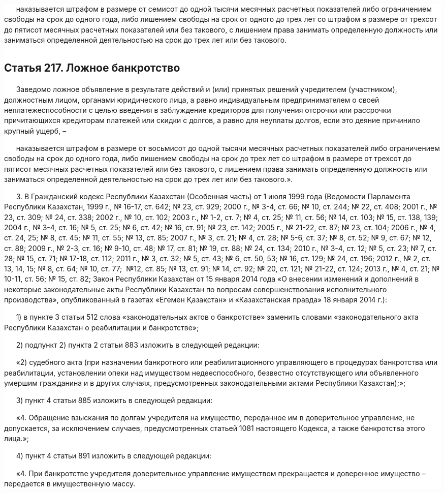       наказывается штрафом в размере от семисот до одной тысячи месячных расчетных показателей либо ограничением свободы на срок до одного года, либо лишением свободы на срок от одного до трех лет со штрафом в размере от трехсот до пятисот месячных расчетных показателей или без такового, с лишением права занимать определенную должность или заниматься определенной деятельностью на срок до трех лет или без такового.

## Статья 217. Ложное банкротство

      Заведомо ложное объявление в результате действий и (или) принятых решений учредителем (участником), должностным лицом, органами юридического лица, а равно индивидуальным предпринимателем о своей неплатежеспособности с целью введения в заблуждение кредиторов для получения отсрочки или рассрочки причитающихся кредиторам платежей или скидки с долгов, а равно для неуплаты долгов, если это деяние причинило крупный ущерб, –

      наказывается штрафом в размере от восьмисот до одной тысячи месячных расчетных показателей либо ограничением свободы на срок до одного года, либо лишением свободы на срок до трех лет со штрафом в размере от трехсот до пятисот месячных расчетных показателей или без такового, с лишением права занимать определенную должность или заниматься определенной деятельностью на срок до трех лет или без такового.».

      3. В Гражданский кодекс Республики Казахстан (Особенная часть) от 1 июля 1999 года (Ведомости Парламента Республики Казахстан, 1999 г., № 16-17, ст. 642; № 23, ст. 929; 2000 г., № 3-4, ст. 66; № 10, ст. 244; № 22, ст. 408; 2001 г., № 23, ст. 309; № 24, ст. 338; 2002 г., № 10, ст. 102; 2003 г., № 1-2, ст. 7; № 4, ст. 25; № 11, ст. 56; № 14, ст. 103; № 15, ст. 138, 139; 2004 г., № 3-4, ст. 16; № 5, ст. 25; № 6, ст. 42; № 16, ст. 91; № 23, ст. 142; 2005 г., № 21-22, ст. 87; № 23, ст. 104; 2006 г., № 4, ст. 24, 25; № 8, ст. 45; № 11, ст. 55; № 13, ст. 85; 2007 г., № 3, ст. 21; № 4, ст. 28; № 5-6, ст. 37; № 8, ст. 52; № 9, ст. 67; № 12, ст. 88; 2009 г., № 2-3, ст. 16; № 9-10, ст. 48; № 17, ст. 81; № 19, ст. 88; № 24, ст. 134; 2010 г., № 3-4, ст. 12; № 5, ст. 23; № 7, ст. 28; № 15, ст. 71; № 17-18, ст. 112; 2011 г., № 3, ст. 32; № 5, ст. 43; № 6, ст. 50, 53; № 16, ст. 129; № 24, ст. 196; 2012 г., № 2, ст. 13, 14, 15; № 8, ст. 64; № 10, ст. 77;  №12, ст. 85; № 13, ст. 91; № 14, ст. 92; № 20, ст. 121; № 21-22, ст. 124; 2013 г., № 4, ст. 21; № 10-11, ст. 56; № 15, ст. 82; Закон Республики Казахстан от 15 января 2014 года «О внесении изменений и дополнений в некоторые законодательные акты Республики Казахстан по вопросам совершенствования исполнительного производства», опубликованный в газетах «Егемен Қазақстан» и «Казахстанская правда» 18 января 2014 г.):

      1) в пункте 3 статьи 512 слова «законодательных актов о банкротстве» заменить словами «законодательного акта Республики Казахстан о реабилитации и банкротстве»;

      2) подпункт 2) пункта 2 статьи 883 изложить в следующей редакции:

      «2) судебного акта (при назначении банкротного или реабилитационного управляющего в процедурах банкротства или реабилитации, установлении опеки над имуществом недееспособного, безвестно отсутствующего или объявленного умершим гражданина и в других случаях, предусмотренных законодательными актами Республики Казахстан);»;

      3) пункт 4 статьи 885 изложить в следующей редакции:

      «4. Обращение взыскания по долгам учредителя на имущество, переданное им в доверительное управление, не допускается, за исключением случаев, предусмотренных статьей 1081 настоящего Кодекса, а также банкротства этого лица.»;

      4) пункт 4 статьи 891 изложить в следующей редакции:

      «4. При банкротстве учредителя доверительное управление имуществом прекращается и доверенное имущество – передается в имущественную массу.

